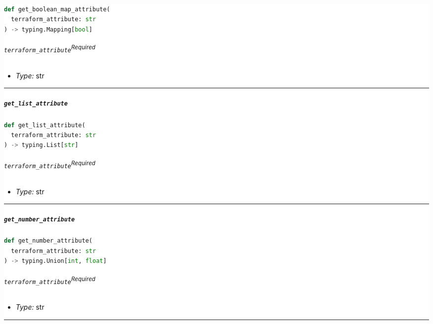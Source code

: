 ```python
def get_boolean_map_attribute(
  terraform_attribute: str
) -> typing.Mapping[bool]
```

###### `terraform_attribute`<sup>Required</sup> <a name="terraform_attribute" id="@cdktf/provider-cloudflare.dataCloudflareZeroTrustTunnelCloudflareds.DataCloudflareZeroTrustTunnelCloudflareds.getBooleanMapAttribute.parameter.terraformAttribute"></a>

- *Type:* str

---

##### `get_list_attribute` <a name="get_list_attribute" id="@cdktf/provider-cloudflare.dataCloudflareZeroTrustTunnelCloudflareds.DataCloudflareZeroTrustTunnelCloudflareds.getListAttribute"></a>

```python
def get_list_attribute(
  terraform_attribute: str
) -> typing.List[str]
```

###### `terraform_attribute`<sup>Required</sup> <a name="terraform_attribute" id="@cdktf/provider-cloudflare.dataCloudflareZeroTrustTunnelCloudflareds.DataCloudflareZeroTrustTunnelCloudflareds.getListAttribute.parameter.terraformAttribute"></a>

- *Type:* str

---

##### `get_number_attribute` <a name="get_number_attribute" id="@cdktf/provider-cloudflare.dataCloudflareZeroTrustTunnelCloudflareds.DataCloudflareZeroTrustTunnelCloudflareds.getNumberAttribute"></a>

```python
def get_number_attribute(
  terraform_attribute: str
) -> typing.Union[int, float]
```

###### `terraform_attribute`<sup>Required</sup> <a name="terraform_attribute" id="@cdktf/provider-cloudflare.dataCloudflareZeroTrustTunnelCloudflareds.DataCloudflareZeroTrustTunnelCloudflareds.getNumberAttribute.parameter.terraformAttribute"></a>

- *Type:* str

---
